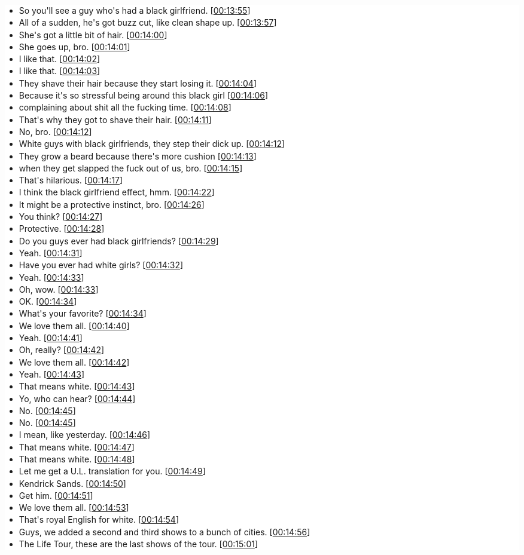 *  So you'll see a guy who's had a black girlfriend. [[00:13:55](https://www.youtube.com/watch?v=OWwAAbXDlOo&t=835.2800000000001s)]
*  All of a sudden, he's got buzz cut, like clean shape up. [[00:13:57](https://www.youtube.com/watch?v=OWwAAbXDlOo&t=837.48s)]
*  She's got a little bit of hair. [[00:14:00](https://www.youtube.com/watch?v=OWwAAbXDlOo&t=840.0400000000001s)]
*  She goes up, bro. [[00:14:01](https://www.youtube.com/watch?v=OWwAAbXDlOo&t=841.6400000000001s)]
*  I like that. [[00:14:02](https://www.youtube.com/watch?v=OWwAAbXDlOo&t=842.6400000000001s)]
*  I like that. [[00:14:03](https://www.youtube.com/watch?v=OWwAAbXDlOo&t=843.44s)]
*  They shave their hair because they start losing it. [[00:14:04](https://www.youtube.com/watch?v=OWwAAbXDlOo&t=844.6400000000001s)]
*  Because it's so stressful being around this black girl [[00:14:06](https://www.youtube.com/watch?v=OWwAAbXDlOo&t=846.6400000000001s)]
*  complaining about shit all the fucking time. [[00:14:08](https://www.youtube.com/watch?v=OWwAAbXDlOo&t=848.6s)]
*  That's why they got to shave their hair. [[00:14:11](https://www.youtube.com/watch?v=OWwAAbXDlOo&t=851.0s)]
*  No, bro. [[00:14:12](https://www.youtube.com/watch?v=OWwAAbXDlOo&t=852.12s)]
*  White guys with black girlfriends, they step their dick up. [[00:14:12](https://www.youtube.com/watch?v=OWwAAbXDlOo&t=852.64s)]
*  They grow a beard because there's more cushion [[00:14:13](https://www.youtube.com/watch?v=OWwAAbXDlOo&t=853.72s)]
*  when they get slapped the fuck out of us, bro. [[00:14:15](https://www.youtube.com/watch?v=OWwAAbXDlOo&t=855.84s)]
*  That's hilarious. [[00:14:17](https://www.youtube.com/watch?v=OWwAAbXDlOo&t=857.5600000000001s)]
*  I think the black girlfriend effect, hmm. [[00:14:22](https://www.youtube.com/watch?v=OWwAAbXDlOo&t=862.76s)]
*  It might be a protective instinct, bro. [[00:14:26](https://www.youtube.com/watch?v=OWwAAbXDlOo&t=866.12s)]
*  You think? [[00:14:27](https://www.youtube.com/watch?v=OWwAAbXDlOo&t=867.84s)]
*  Protective. [[00:14:28](https://www.youtube.com/watch?v=OWwAAbXDlOo&t=868.44s)]
*  Do you guys ever had black girlfriends? [[00:14:29](https://www.youtube.com/watch?v=OWwAAbXDlOo&t=869.5600000000001s)]
*  Yeah. [[00:14:31](https://www.youtube.com/watch?v=OWwAAbXDlOo&t=871.16s)]
*  Have you ever had white girls? [[00:14:32](https://www.youtube.com/watch?v=OWwAAbXDlOo&t=872.12s)]
*  Yeah. [[00:14:33](https://www.youtube.com/watch?v=OWwAAbXDlOo&t=873.08s)]
*  Oh, wow. [[00:14:33](https://www.youtube.com/watch?v=OWwAAbXDlOo&t=873.72s)]
*  OK. [[00:14:34](https://www.youtube.com/watch?v=OWwAAbXDlOo&t=874.32s)]
*  What's your favorite? [[00:14:34](https://www.youtube.com/watch?v=OWwAAbXDlOo&t=874.8s)]
*  We love them all. [[00:14:40](https://www.youtube.com/watch?v=OWwAAbXDlOo&t=880.52s)]
*  Yeah. [[00:14:41](https://www.youtube.com/watch?v=OWwAAbXDlOo&t=881.04s)]
*  Oh, really? [[00:14:42](https://www.youtube.com/watch?v=OWwAAbXDlOo&t=882.04s)]
*  We love them all. [[00:14:42](https://www.youtube.com/watch?v=OWwAAbXDlOo&t=882.9599999999999s)]
*  Yeah. [[00:14:43](https://www.youtube.com/watch?v=OWwAAbXDlOo&t=883.56s)]
*  That means white. [[00:14:43](https://www.youtube.com/watch?v=OWwAAbXDlOo&t=883.8s)]
*  Yo, who can hear? [[00:14:44](https://www.youtube.com/watch?v=OWwAAbXDlOo&t=884.36s)]
*  No. [[00:14:45](https://www.youtube.com/watch?v=OWwAAbXDlOo&t=885.1999999999999s)]
*  No. [[00:14:45](https://www.youtube.com/watch?v=OWwAAbXDlOo&t=885.68s)]
*  I mean, like yesterday. [[00:14:46](https://www.youtube.com/watch?v=OWwAAbXDlOo&t=886.1999999999999s)]
*  That means white. [[00:14:47](https://www.youtube.com/watch?v=OWwAAbXDlOo&t=887.1999999999999s)]
*  That means white. [[00:14:48](https://www.youtube.com/watch?v=OWwAAbXDlOo&t=888.1999999999999s)]
*  Let me get a U.L. translation for you. [[00:14:49](https://www.youtube.com/watch?v=OWwAAbXDlOo&t=889.1999999999999s)]
*  Kendrick Sands. [[00:14:50](https://www.youtube.com/watch?v=OWwAAbXDlOo&t=890.5999999999999s)]
*  Get him. [[00:14:51](https://www.youtube.com/watch?v=OWwAAbXDlOo&t=891.4s)]
*  We love them all. [[00:14:53](https://www.youtube.com/watch?v=OWwAAbXDlOo&t=893.76s)]
*  That's royal English for white. [[00:14:54](https://www.youtube.com/watch?v=OWwAAbXDlOo&t=894.56s)]
*  Guys, we added a second and third shows to a bunch of cities. [[00:14:56](https://www.youtube.com/watch?v=OWwAAbXDlOo&t=896.92s)]
*  The Life Tour, these are the last shows of the tour. [[00:15:01](https://www.youtube.com/watch?v=OWwAAbXDlOo&t=901.48s)]